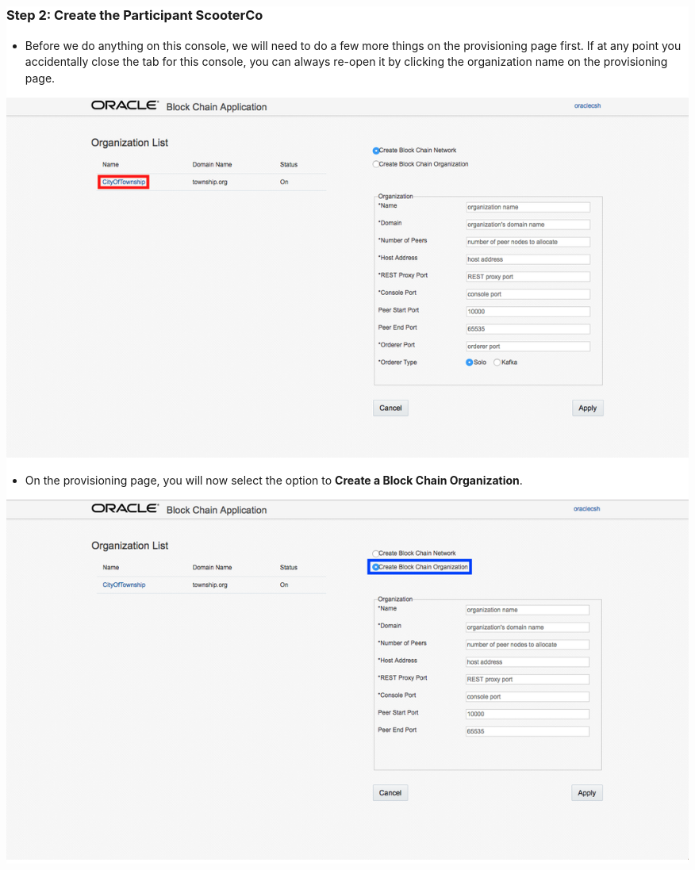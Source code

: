 ### Step 2: Create the Participant ScooterCo
- Before we do anything on this console, we will need to do a few more things on the provisioning page first. If at any point you accidentally close the tab for this console, you can always re-open it by clicking the organization name on the provisioning page.

![](./images/100/Docker_Image_5.png)

- On the provisioning page, you will now select the option to **Create a Block Chain Organization**.

![](./images/100/Docker_Image_6.png)
